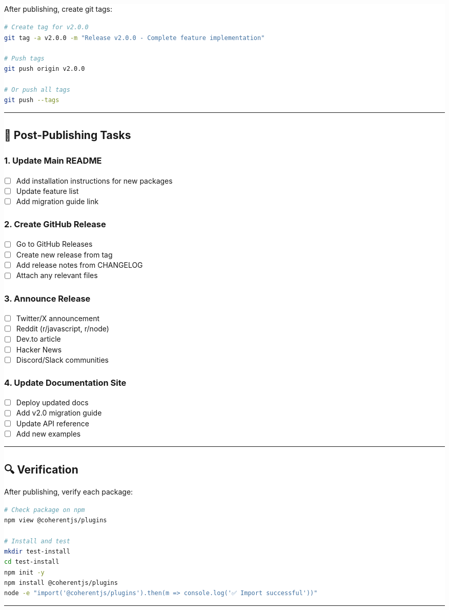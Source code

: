 After publishing, create git tags:

```bash
# Create tag for v2.0.0
git tag -a v2.0.0 -m "Release v2.0.0 - Complete feature implementation"

# Push tags
git push origin v2.0.0

# Or push all tags
git push --tags
```

---

## 📢 Post-Publishing Tasks

### 1. **Update Main README**
- [ ] Add installation instructions for new packages
- [ ] Update feature list
- [ ] Add migration guide link

### 2. **Create GitHub Release**
- [ ] Go to GitHub Releases
- [ ] Create new release from tag
- [ ] Add release notes from CHANGELOG
- [ ] Attach any relevant files

### 3. **Announce Release**
- [ ] Twitter/X announcement
- [ ] Reddit (r/javascript, r/node)
- [ ] Dev.to article
- [ ] Hacker News
- [ ] Discord/Slack communities

### 4. **Update Documentation Site**
- [ ] Deploy updated docs
- [ ] Add v2.0 migration guide
- [ ] Update API reference
- [ ] Add new examples

---

## 🔍 Verification

After publishing, verify each package:

```bash
# Check package on npm
npm view @coherentjs/plugins

# Install and test
mkdir test-install
cd test-install
npm init -y
npm install @coherentjs/plugins
node -e "import('@coherentjs/plugins').then(m => console.log('✅ Import successful'))"
```

---